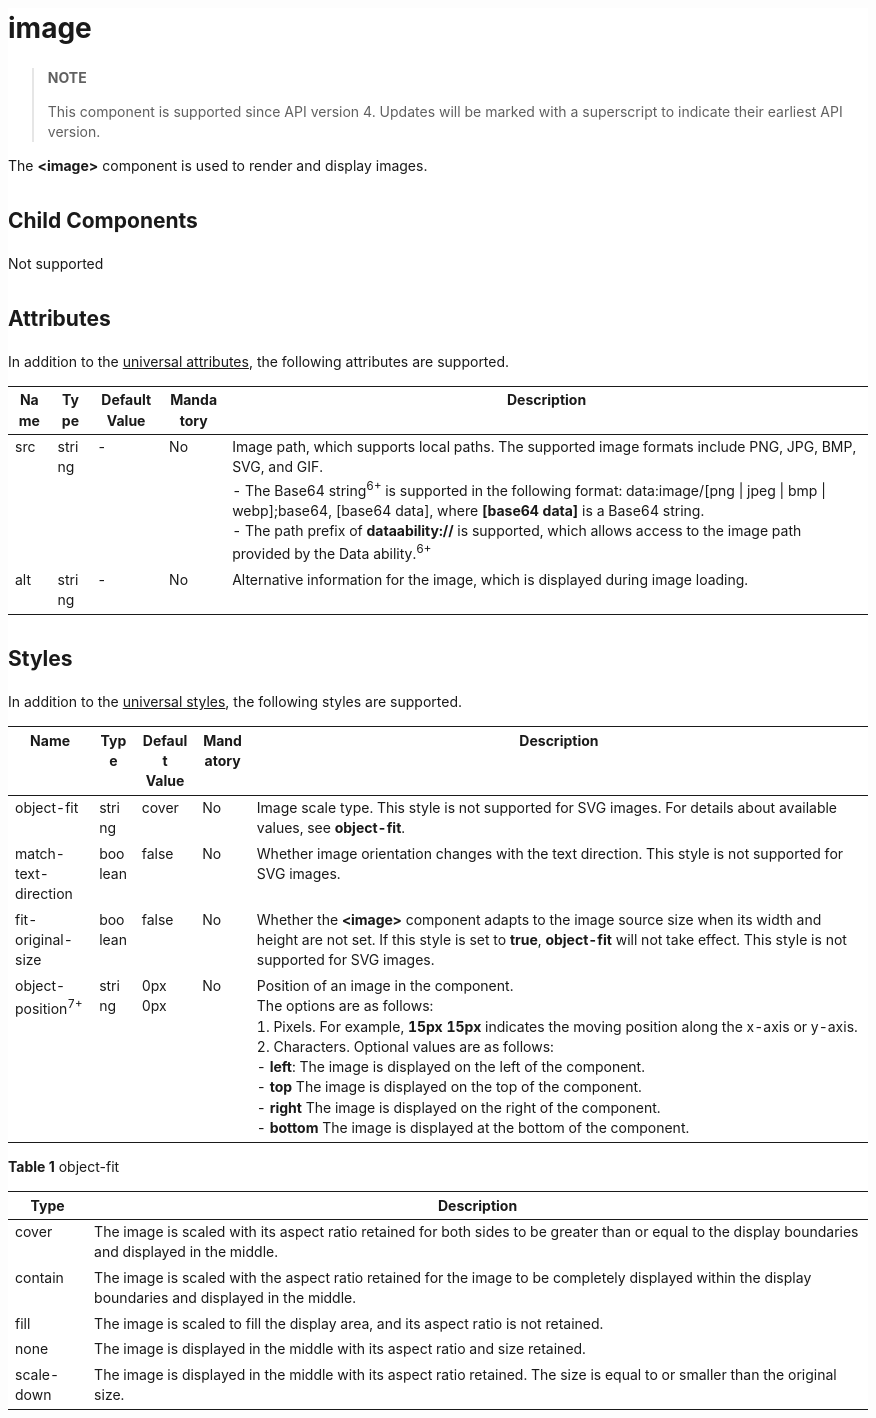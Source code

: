 # image

>  **NOTE**
>
>  This component is supported since API version 4. Updates will be marked with a superscript to indicate their earliest API version.

The **\<image>** component is used to render and display images.


## Child Components

Not supported


## Attributes

In addition to the [universal attributes](../arkui-js/js-components-common-attributes.md), the following attributes are supported.

| Name  | Type    | Default Value | Mandatory  | Description                                      |
| ---- | ------ | ---- | ---- | ---------------------------------------- |
| src  | string | -    | No   | Image path, which supports local paths. The supported image formats include PNG, JPG, BMP, SVG, and GIF.<br>- The Base64 string<sup>6+</sup> is supported in the following format: data:image/[png \| jpeg \| bmp \| webp];base64, [base64 data], where **[base64 data]** is a Base64 string.<br>- The path prefix of **dataability://** is supported, which allows access to the image path provided by the Data ability.<sup>6+</sup>|
| alt  | string | -    | No   | Alternative information for the image, which is displayed during image loading.                       |


## Styles

In addition to the [universal styles](../arkui-js/js-components-common-styles.md), the following styles are supported.

| Name                          | Type     | Default Value         | Mandatory  | Description                                      |
| ---------------------------- | ------- | ------------ | ---- | ---------------------------------------- |
| object-fit                   | string  | cover        | No   | Image scale type. This style is not supported for SVG images. For details about available values, see **object-fit**.|
| match-text-direction         | boolean | false        | No   | Whether image orientation changes with the text direction. This style is not supported for SVG images.                    |
| fit-original-size            | boolean | false        | No   | Whether the **\<image>** component adapts to the image source size when its width and height are not set. If this style is set to **true**, **object-fit** will not take effect. This style is not supported for SVG images.|
| object-position<sup>7+</sup> | string  | 0px 0px | No   | Position of an image in the component.<br>The options are as follows:<br>1. Pixels. For example, **15px 15px** indicates the moving position along the x-axis or y-axis.<br>2. Characters. Optional values are as follows:<br>- **left**: The image is displayed on the left of the component.<br>- **top** The image is displayed on the top of the component.<br>- **right** The image is displayed on the right of the component.<br>- **bottom** The image is displayed at the bottom of the component.|

**Table 1** object-fit

| Type        | Description                                  |
| ---------- | ------------------------------------ |
| cover      | The image is scaled with its aspect ratio retained for both sides to be greater than or equal to the display boundaries and displayed in the middle.|
| contain    | The image is scaled with the aspect ratio retained for the image to be completely displayed within the display boundaries and displayed in the middle.  |
| fill       | The image is scaled to fill the display area, and its aspect ratio is not retained.           |
| none       | The image is displayed in the middle with its aspect ratio and size retained.                       |
| scale-down | The image is displayed in the middle with its aspect ratio retained. The size is equal to or smaller than the original size.               |
